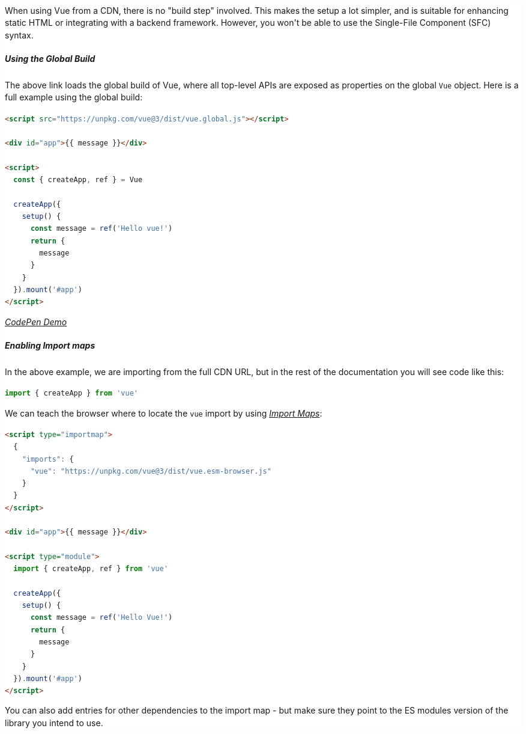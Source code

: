 When using Vue from a CDN, there is no "build step" involved. This makes the setup a lot simpler, and is suitable for enhancing static HTML or integrating with a backend framework. However, you won't be able to use the Single-File Component (SFC) syntax.
##### Using the Global Build
The above link loads the global build of Vue, where all top-level APIs are exposed as properties on the global `Vue` object. Here is a full example using the global build:
```html
<script src="https://unpkg.com/vue@3/dist/vue.global.js"></script>

<div id="app">{{ message }}</div>

<script>
  const { createApp, ref } = Vue

  createApp({
    setup() {
      const message = ref('Hello vue!')
      return {
        message
      }
    }
  }).mount('#app')
</script>
```
*[CodePen Demo](https://codepen.io/vuejs-examples/pen/eYQpQEG)*
##### Enabling Import maps
In the above example, we are importing from the full CDN URL, but in the rest of the documentation you will see code like this:
```js
import { createApp } from 'vue'
```
We can teach the browser where to locate the `vue` import by using *[Import Maps](https://caniuse.com/import-maps)*:
```html
<script type="importmap">
  {
    "imports": {
      "vue": "https://unpkg.com/vue@3/dist/vue.esm-browser.js"
    }
  }
</script>

<div id="app">{{ message }}</div>

<script type="module">
  import { createApp, ref } from 'vue'

  createApp({
    setup() {
      const message = ref('Hello Vue!')
      return {
        message
      }
    }
  }).mount('#app')
</script>
```
You can also add entries for other dependencies to the import map - but make sure they point to the ES modules version of the library you intend to use.
